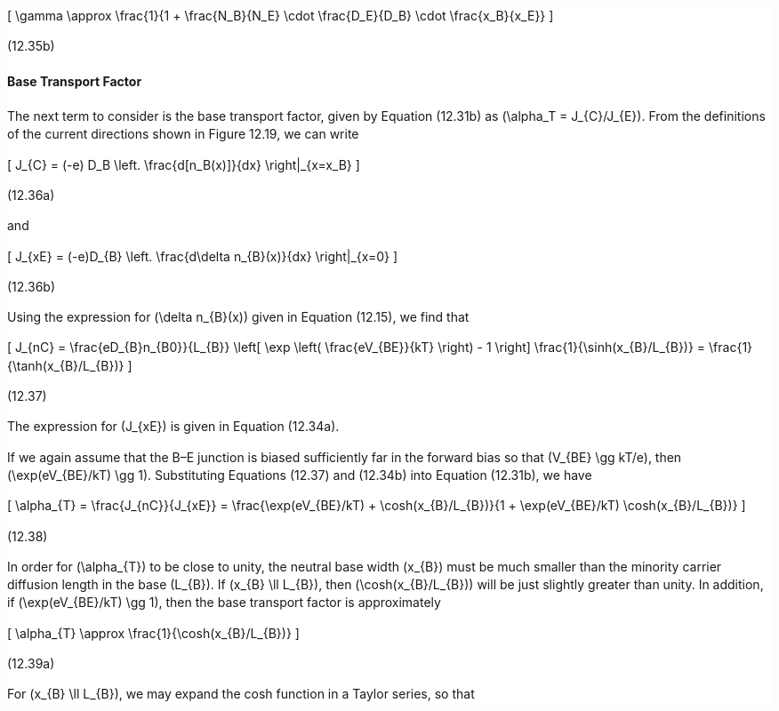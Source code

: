\[
\gamma \approx \frac{1}{1 + \frac{N_B}{N_E} \cdot \frac{D_E}{D_B} \cdot \frac{x_B}{x_E}}
\]

(12.35b)

#### Base Transport Factor

The next term to consider is the base transport factor, given by Equation (12.31b) as \(\alpha_T = J_{C}/J_{E}\). From the definitions of the current directions shown in Figure 12.19, we can write

\[
J_{C} = (-e) D_B \left. \frac{d[n_B(x)]}{dx} \right|_{x=x_B}
\]

(12.36a)

and

\[
J_{xE} = (-e)D_{B} \left. \frac{d\delta n_{B}(x)}{dx} \right|_{x=0}
\]

(12.36b)

Using the expression for \(\delta n_{B}(x)\) given in Equation (12.15), we find that

\[
J_{nC} = \frac{eD_{B}n_{B0}}{L_{B}} \left[ \exp \left( \frac{eV_{BE}}{kT} \right) - 1 \right] \frac{1}{\sinh(x_{B}/L_{B})} = \frac{1}{\tanh(x_{B}/L_{B})}
\]

(12.37)

The expression for \(J_{xE}\) is given in Equation (12.34a).

If we again assume that the B–E junction is biased sufficiently far in the forward bias so that \(V_{BE} \gg kT/e\), then \(\exp(eV_{BE}/kT) \gg 1\). Substituting Equations (12.37) and (12.34b) into Equation (12.31b), we have

\[
\alpha_{T} = \frac{J_{nC}}{J_{xE}} = \frac{\exp(eV_{BE}/kT) + \cosh(x_{B}/L_{B})}{1 + \exp(eV_{BE}/kT) \cosh(x_{B}/L_{B})}
\]

(12.38)

In order for \(\alpha_{T}\) to be close to unity, the neutral base width \(x_{B}\) must be much smaller than the minority carrier diffusion length in the base \(L_{B}\). If \(x_{B} \ll L_{B}\), then \(\cosh(x_{B}/L_{B})\) will be just slightly greater than unity. In addition, if \(\exp(eV_{BE}/kT) \gg 1\), then the base transport factor is approximately

\[
\alpha_{T} \approx \frac{1}{\cosh(x_{B}/L_{B})}
\]

(12.39a)

For \(x_{B} \ll L_{B}\), we may expand the cosh function in a Taylor series, so that
